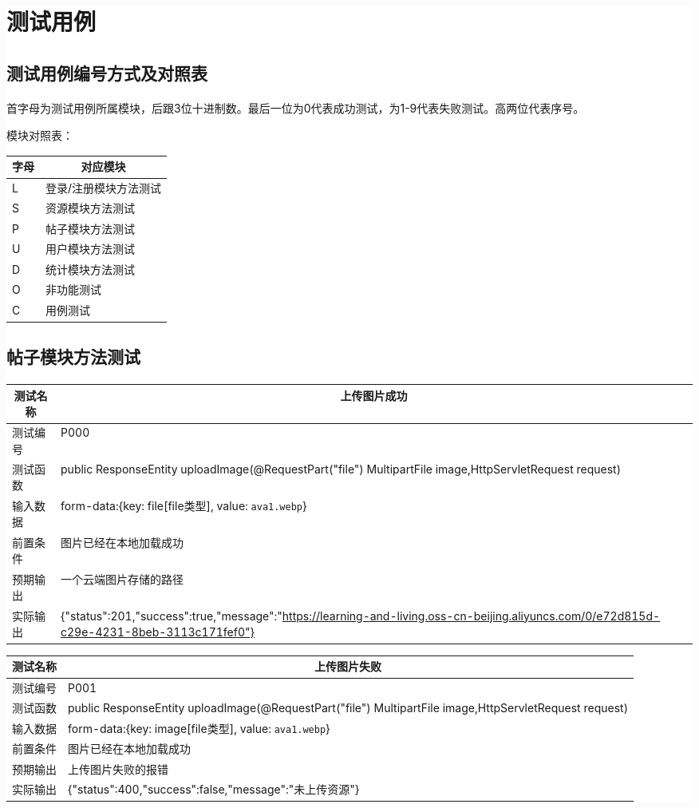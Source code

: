# 测试用例

## 测试用例编号方式及对照表

首字母为测试用例所属模块，后跟3位十进制数。最后一位为0代表成功测试，为1-9代表失败测试。高两位代表序号。

模块对照表：

| 字母    | 对应模块 |
|--------|----------|
| L| 登录/注册模块方法测试|
| S| 资源模块方法测试|
| P| 帖子模块方法测试|
| U| 用户模块方法测试|
| D| 统计模块方法测试|
| O| 非功能测试|
| C| 用例测试|

## 帖子模块方法测试


| 测试名称| 上传图片成功|
|--------|--------|
| 测试编号| P000|
| 测试函数| public ResponseEntity<RestBean> uploadImage(@RequestPart("file") MultipartFile image,HttpServletRequest request)|
| 输入数据| form-data:{key: file[file类型], value: `ava1.webp`}|
| 前置条件| 图片已经在本地加载成功|
| 预期输出| 一个云端图片存储的路径|
| 实际输出| {"status":201,"success":true,"message":"https://learning-and-living.oss-cn-beijing.aliyuncs.com/0/e72d815d-c29e-4231-8beb-3113c171fef0"}|

| 测试名称| 上传图片失败|
|--------|--------|
| 测试编号|P001|
| 测试函数| public ResponseEntity<RestBean> uploadImage(@RequestPart("file") MultipartFile image,HttpServletRequest request)|
| 输入数据| form-data:{key: image[file类型], value: `ava1.webp`}|
| 前置条件| 图片已经在本地加载成功|
| 预期输出| 上传图片失败的报错|
| 实际输出| {"status":400,"success":false,"message":"未上传资源"}|
